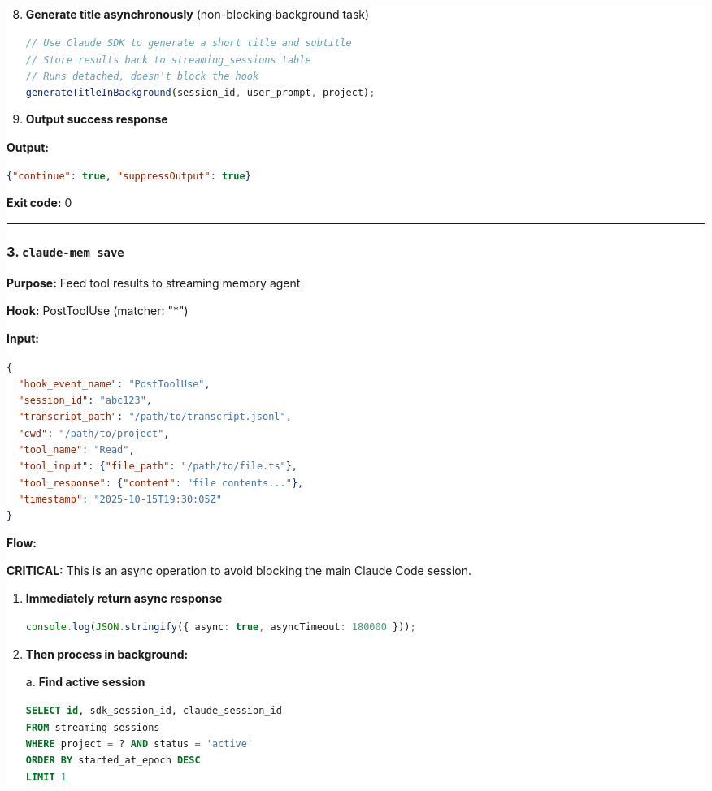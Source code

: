 8. **Generate title asynchronously** (non-blocking background task)
   ```typescript
   // Use Claude SDK to generate a short title and subtitle
   // Store results back to streaming_sessions table
   // Runs detached, doesn't block the hook
   generateTitleInBackground(session_id, user_prompt, project);
   ```

9. **Output success response**

**Output:**
```json
{"continue": true, "suppressOutput": true}
```

**Exit code:** 0

---

### 3. `claude-mem save`

**Purpose:** Feed tool results to streaming memory agent

**Hook:** PostToolUse (matcher: "*")

**Input:**
```json
{
  "hook_event_name": "PostToolUse",
  "session_id": "abc123",
  "transcript_path": "/path/to/transcript.jsonl",
  "cwd": "/path/to/project",
  "tool_name": "Read",
  "tool_input": {"file_path": "/path/to/file.ts"},
  "tool_response": {"content": "file contents..."},
  "timestamp": "2025-10-15T19:30:05Z"
}
```

**Flow:**

**CRITICAL:** This is an async operation to avoid blocking the main Claude Code session.

1. **Immediately return async response**
   ```typescript
   console.log(JSON.stringify({ async: true, asyncTimeout: 180000 }));
   ```

2. **Then process in background:**

   a. **Find active session**
      ```sql
      SELECT id, sdk_session_id, claude_session_id
      FROM streaming_sessions
      WHERE project = ? AND status = 'active'
      ORDER BY started_at_epoch DESC
      LIMIT 1
      ```
